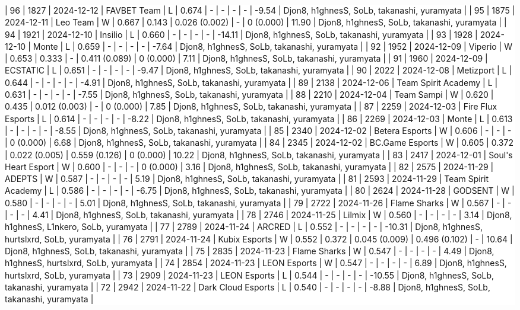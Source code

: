 |           96 |     1827 | 2024-12-12 | FAVBET Team                               | L   | 0.674      | -            | -                | -                | -         |    -9.54 | Djon8, h1ghnesS, SoLb, takanashi, yuramyata      |
|           95 |     1875 | 2024-12-11 | Leo Team                                  | W   | 0.667      | 0.143        | 0.026 (0.002)    | -                | 0 (0.000) |    11.90 | Djon8, h1ghnesS, SoLb, takanashi, yuramyata      |
|           94 |     1921 | 2024-12-10 | Insilio                                   | L   | 0.660      | -            | -                | -                | -         |   -14.11 | Djon8, h1ghnesS, SoLb, takanashi, yuramyata      |
|           93 |     1928 | 2024-12-10 | Monte                                     | L   | 0.659      | -            | -                | -                | -         |    -7.64 | Djon8, h1ghnesS, SoLb, takanashi, yuramyata      |
|           92 |     1952 | 2024-12-09 | Viperio                                   | W   | 0.653      | 0.333        | -                | 0.411 (0.089)    | 0 (0.000) |     7.11 | Djon8, h1ghnesS, SoLb, takanashi, yuramyata      |
|           91 |     1960 | 2024-12-09 | ECSTATIC                                  | L   | 0.651      | -            | -                | -                | -         |    -9.47 | Djon8, h1ghnesS, SoLb, takanashi, yuramyata      |
|           90 |     2022 | 2024-12-08 | Metizport                                 | L   | 0.644      | -            | -                | -                | -         |    -4.91 | Djon8, h1ghnesS, SoLb, takanashi, yuramyata      |
|           89 |     2138 | 2024-12-06 | Team Spirit Academy                       | L   | 0.631      | -            | -                | -                | -         |    -7.55 | Djon8, h1ghnesS, SoLb, takanashi, yuramyata      |
|           88 |     2210 | 2024-12-04 | Team Sampi                                | W   | 0.620      | 0.435        | 0.012 (0.003)    | -                | 0 (0.000) |     7.85 | Djon8, h1ghnesS, SoLb, takanashi, yuramyata      |
|           87 |     2259 | 2024-12-03 | Fire Flux Esports                         | L   | 0.614      | -            | -                | -                | -         |    -8.22 | Djon8, h1ghnesS, SoLb, takanashi, yuramyata      |
|           86 |     2269 | 2024-12-03 | Monte                                     | L   | 0.613      | -            | -                | -                | -         |    -8.55 | Djon8, h1ghnesS, SoLb, takanashi, yuramyata      |
|           85 |     2340 | 2024-12-02 | Betera Esports                            | W   | 0.606      | -            | -                | -                | 0 (0.000) |     6.68 | Djon8, h1ghnesS, SoLb, takanashi, yuramyata      |
|           84 |     2345 | 2024-12-02 | BC.Game Esports                           | W   | 0.605      | 0.372        | 0.022 (0.005)    | 0.559 (0.126)    | 0 (0.000) |    10.22 | Djon8, h1ghnesS, SoLb, takanashi, yuramyata      |
|           83 |     2417 | 2024-12-01 | Soul's Heart Esport                       | W   | 0.600      | -            | -                | -                | 0 (0.000) |     3.16 | Djon8, h1ghnesS, SoLb, takanashi, yuramyata      |
|           82 |     2575 | 2024-11-29 | ADEPTS                                    | W   | 0.587      | -            | -                | -                | -         |     5.19 | Djon8, h1ghnesS, SoLb, takanashi, yuramyata      |
|           81 |     2593 | 2024-11-29 | Team Spirit Academy                       | L   | 0.586      | -            | -                | -                | -         |    -6.75 | Djon8, h1ghnesS, SoLb, takanashi, yuramyata      |
|           80 |     2624 | 2024-11-28 | GODSENT                                   | W   | 0.580      | -            | -                | -                | -         |     5.01 | Djon8, h1ghnesS, SoLb, takanashi, yuramyata      |
|           79 |     2722 | 2024-11-26 | Flame Sharks                              | W   | 0.567      | -            | -                | -                | -         |     4.41 | Djon8, h1ghnesS, SoLb, takanashi, yuramyata      |
|           78 |     2746 | 2024-11-25 | Lilmix                                    | W   | 0.560      | -            | -                | -                | -         |     3.14 | Djon8, h1ghnesS, L1nkero, SoLb, yuramyata        |
|           77 |     2789 | 2024-11-24 | ARCRED                                    | L   | 0.552      | -            | -                | -                | -         |   -10.31 | Djon8, h1ghnesS, hurtslxrd, SoLb, yuramyata      |
|           76 |     2791 | 2024-11-24 | Kubix Esports                             | W   | 0.552      | 0.372        | 0.045 (0.009)    | 0.496 (0.102)    | -         |    10.64 | Djon8, h1ghnesS, SoLb, takanashi, yuramyata      |
|           75 |     2835 | 2024-11-23 | Flame Sharks                              | W   | 0.547      | -            | -                | -                | -         |     4.49 | Djon8, h1ghnesS, hurtslxrd, SoLb, yuramyata      |
|           74 |     2854 | 2024-11-23 | LEON Esports                              | W   | 0.547      | -            | -                | -                | -         |     6.89 | Djon8, h1ghnesS, hurtslxrd, SoLb, yuramyata      |
|           73 |     2909 | 2024-11-23 | LEON Esports                              | L   | 0.544      | -            | -                | -                | -         |   -10.55 | Djon8, h1ghnesS, SoLb, takanashi, yuramyata      |
|           72 |     2942 | 2024-11-22 | Dark Cloud Esports                        | L   | 0.540      | -            | -                | -                | -         |    -8.88 | Djon8, h1ghnesS, SoLb, takanashi, yuramyata      |